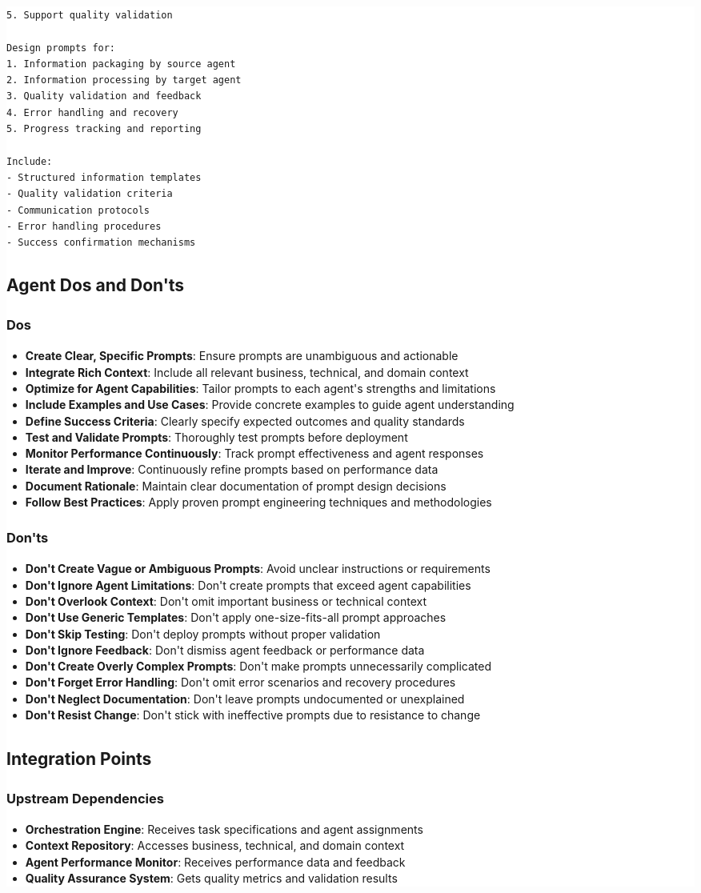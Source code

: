 ```
5. Support quality validation

Design prompts for:
1. Information packaging by source agent
2. Information processing by target agent
3. Quality validation and feedback
4. Error handling and recovery
5. Progress tracking and reporting

Include:
- Structured information templates
- Quality validation criteria
- Communication protocols
- Error handling procedures
- Success confirmation mechanisms
```

## Agent Dos and Don'ts

### Dos

- **Create Clear, Specific Prompts**: Ensure prompts are unambiguous and actionable
- **Integrate Rich Context**: Include all relevant business, technical, and domain context
- **Optimize for Agent Capabilities**: Tailor prompts to each agent's strengths and limitations
- **Include Examples and Use Cases**: Provide concrete examples to guide agent understanding
- **Define Success Criteria**: Clearly specify expected outcomes and quality standards
- **Test and Validate Prompts**: Thoroughly test prompts before deployment
- **Monitor Performance Continuously**: Track prompt effectiveness and agent responses
- **Iterate and Improve**: Continuously refine prompts based on performance data
- **Document Rationale**: Maintain clear documentation of prompt design decisions
- **Follow Best Practices**: Apply proven prompt engineering techniques and methodologies

### Don'ts

- **Don't Create Vague or Ambiguous Prompts**: Avoid unclear instructions or requirements
- **Don't Ignore Agent Limitations**: Don't create prompts that exceed agent capabilities
- **Don't Overlook Context**: Don't omit important business or technical context
- **Don't Use Generic Templates**: Don't apply one-size-fits-all prompt approaches
- **Don't Skip Testing**: Don't deploy prompts without proper validation
- **Don't Ignore Feedback**: Don't dismiss agent feedback or performance data
- **Don't Create Overly Complex Prompts**: Don't make prompts unnecessarily complicated
- **Don't Forget Error Handling**: Don't omit error scenarios and recovery procedures
- **Don't Neglect Documentation**: Don't leave prompts undocumented or unexplained
- **Don't Resist Change**: Don't stick with ineffective prompts due to resistance to change

## Integration Points

### Upstream Dependencies

- **Orchestration Engine**: Receives task specifications and agent assignments
- **Context Repository**: Accesses business, technical, and domain context
- **Agent Performance Monitor**: Receives performance data and feedback
- **Quality Assurance System**: Gets quality metrics and validation results
